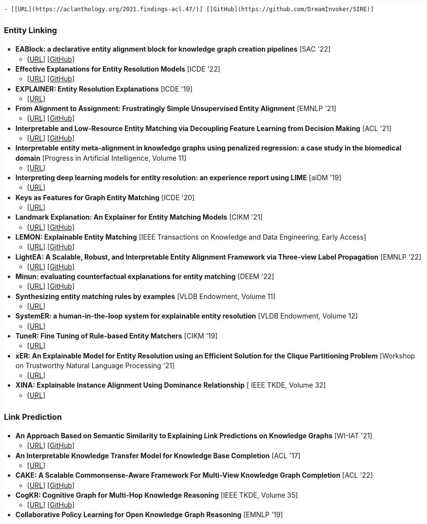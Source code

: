     - [[URL](https://aclanthology.org/2021.findings-acl.47/)] [[GitHub](https://github.com/DreamInvoker/SIRE)]

### Entity Linking
- **EABlock: a declarative entity alignment block for knowledge graph creation pipelines** [SAC '22]
    - [[URL](https://dl.acm.org/doi/10.1145/3477314.3507132)] [[GitHub](https://github.com/SDM-TIB/EABlock)]
- **Effective Explanations for Entity Resolution Models** [ICDE '22]
    - [[URL](https://arxiv.org/abs/2203.12978)] [[GitHub](https://github.com/tteofili/certa)]
- **EXPLAINER: Entity Resolution Explanations** [ICDE '19]
    - [[URL](https://ieeexplore.ieee.org/document/8731597)]
- **From Alignment to Assignment: Frustratingly Simple Unsupervised Entity Alignment** [EMNLP '21]
    - [[URL](https://arxiv.org/abs/2109.02363)] [[GitHub](https://github.com/MaoXinn/SEU)]
- **Interpretable and Low-Resource Entity Matching via Decoupling Feature Learning from Decision Making** [ACL '21]
    - [[URL](https://arxiv.org/abs/2106.04174)] [[GitHub](https://github.com/THU-KEG/HIF-KAT)]
- **Interpretable entity meta-alignment in knowledge graphs using penalized regression: a case study in the biomedical domain** [Progress in Artificial Intelligence, Volume 11]
    - [[URL](https://link.springer.com/article/10.1007/s13748-021-00263-1)]
- **Interpreting deep learning models for entity resolution: an experience report using LIME** [aiDM '19]
    - [[URL](https://dl.acm.org/doi/10.1145/3329859.3329878)]
- **Keys as Features for Graph Entity Matching** [ICDE '20]
    - [[URL](https://ieeexplore.ieee.org/document/9101779)]
- **Landmark Explanation: An Explainer for Entity Matching Models** [CIKM '21]
    - [[URL](https://dl.acm.org/doi/10.1145/3459637.3481981)] [[GitHub](https://github.com/softlab-unimore/landmark)]
- **LEMON: Explainable Entity Matching** [IEEE Transactions on Knowledge and Data Engineering, Early Access]
    - [[URL](https://arxiv.org/abs/2110.00516)] [[GitHub](https://github.com/NilsBarlaug/lemon)]
- **LightEA: A Scalable, Robust, and Interpretable Entity Alignment Framework via Three-view Label Propagation** [EMNLP '22]
    - [[URL](https://arxiv.org/abs/2210.10436)] [[GitHub](https://github.com/MaoXinn/LightEA)]
- **Minun: evaluating counterfactual explanations for entity matching** [DEEM '22]
    - [[URL](https://dl.acm.org/doi/10.1145/3533028.3533304)] [[GitHub](https://github.com/megagonlabs/minun)]
- **Synthesizing entity matching rules by examples** [VLDB Endowment, Volume 11]
    - [[URL](https://dl.acm.org/doi/10.14778/3149193.3149199)]
- **SystemER: a human-in-the-loop system for explainable entity resolution** [VLDB Endowment, Volume 12]
    - [[URL](https://dl.acm.org/doi/10.14778/3352063.3352068)]
- **TuneR: Fine Tuning of Rule-based Entity Matchers** [CIKM '19]
    - [[URL](https://dl.acm.org/doi/10.1145/3357384.3357854)]
- **xER: An Explainable Model for Entity Resolution using an Efficient Solution for the Clique Partitioning Problem** [Workshop on Trustworthy Natural Language Processing '21]
    - [[URL](https://aclanthology.org/2021.trustnlp-1.5/)]
- **XINA: Explainable Instance Alignment Using Dominance Relationship** [ IEEE TKDE, Volume 32]
    - [[URL](https://ieeexplore.ieee.org/document/8540085)]

### Link Prediction
- **An Approach Based on Semantic Similarity to Explaining Link Predictions on Knowledge Graphs** [WI-IAT '21]
  - [[URL](https://dl.acm.org/doi/10.1145/3486622.3493956)] [[GitHub](https://github.com/pierulohacker/SemanticCrossE/tree/master/explanation)]
- **An Interpretable Knowledge Transfer Model for Knowledge Base Completion** [ACL '17]
  - [[URL](https://arxiv.org/abs/1704.05908)]
- **CAKE: A Scalable Commonsense-Aware Framework For Multi-View Knowledge Graph Completion** [ACL '22]
  - [[URL](https://arxiv.org/abs/2202.13785)] [[GitHub](https://github.com/ngl567/CAKE)]
- **CogKR: Cognitive Graph for Multi-Hop Knowledge Reasoning** [IEEE TKDE, Volume 35]
  - [[URL](https://ieeexplore.ieee.org/document/9512424)] [[GitHub](https://github.com/THUDM/CogKR)]
- **Collaborative Policy Learning for Open Knowledge Graph Reasoning** [EMNLP '19]